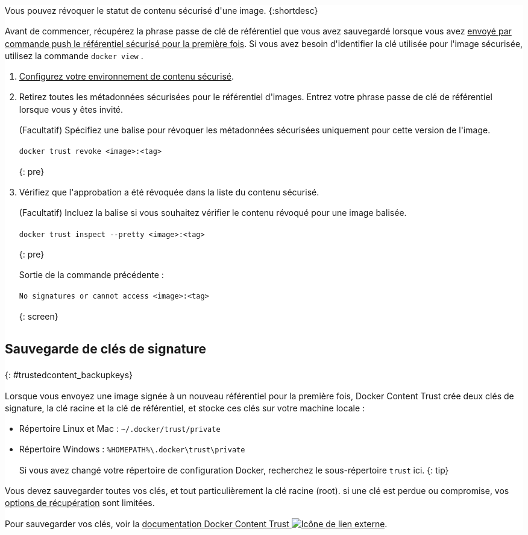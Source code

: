 Vous pouvez révoquer le statut de contenu sécurisé d'une image.
{:shortdesc}

Avant de commencer, récupérez la phrase passe de clé de référentiel que vous avez sauvegardé lorsque vous avez [envoyé par commande push le référentiel sécurisé pour la première fois](#trustedcontent_push). Si vous avez besoin d'identifier la clé utilisée pour l'image sécurisée, utilisez la commande `docker view` [](#trustedcontent_viewsigned).

1. [Configurez votre environnement de contenu sécurisé](#trustedcontent_setup).

2. Retirez toutes les métadonnées sécurisées pour le référentiel d'images. Entrez votre phrase passe de clé de référentiel lorsque vous y êtes invité.

   (Facultatif) Spécifiez une balise pour révoquer les métadonnées sécurisées uniquement pour cette version de l'image.

   ```
   docker trust revoke <image>:<tag>
   ```
   {: pre}

3. Vérifiez que l'approbation a été révoquée dans la liste du contenu sécurisé.

   (Facultatif) Incluez la balise si vous souhaitez vérifier le contenu révoqué pour une image balisée.

   ```
   docker trust inspect --pretty <image>:<tag>
   ```
   {: pre}

   Sortie de la commande précédente :

   ```
   No signatures or cannot access <image>:<tag>
   ```
   {: screen}

## Sauvegarde de clés de signature
{: #trustedcontent_backupkeys}

Lorsque vous envoyez une image signée à un nouveau référentiel pour la première fois, Docker Content Trust crée deux clés de signature, la clé racine et la clé de référentiel, et stocke ces clés sur votre machine locale :

- Répertoire Linux et Mac : `~/.docker/trust/private`

- Répertoire Windows : `%HOMEPATH%\.docker\trust\private`

   Si vous avez changé votre répertoire de configuration Docker, recherchez le sous-répertoire `trust` ici.
   {: tip}

Vous devez sauvegarder toutes vos clés, et tout particulièrement la clé racine (root). si une clé est perdue ou compromise, vos [options de récupération](/docs/services/Registry?topic=registry-ts_index#ts_recoveringtrustedcontent) sont limitées.

Pour sauvegarder vos clés, voir la [documentation Docker Content Trust ![Icône de lien externe](../../icons/launch-glyph.svg "Icône de lien externe")](https://docs.docker.com/engine/security/trust/trust_key_mng/#back-up-your-keys).
